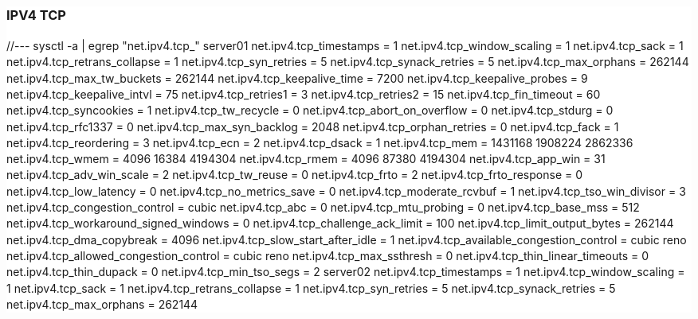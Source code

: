### IPV4 TCP
//--- sysctl -a | egrep "net.ipv4.tcp_"
server01
net.ipv4.tcp_timestamps = 1
net.ipv4.tcp_window_scaling = 1
net.ipv4.tcp_sack = 1
net.ipv4.tcp_retrans_collapse = 1
net.ipv4.tcp_syn_retries = 5
net.ipv4.tcp_synack_retries = 5
net.ipv4.tcp_max_orphans = 262144
net.ipv4.tcp_max_tw_buckets = 262144
net.ipv4.tcp_keepalive_time = 7200
net.ipv4.tcp_keepalive_probes = 9
net.ipv4.tcp_keepalive_intvl = 75
net.ipv4.tcp_retries1 = 3
net.ipv4.tcp_retries2 = 15
net.ipv4.tcp_fin_timeout = 60
net.ipv4.tcp_syncookies = 1
net.ipv4.tcp_tw_recycle = 0
net.ipv4.tcp_abort_on_overflow = 0
net.ipv4.tcp_stdurg = 0
net.ipv4.tcp_rfc1337 = 0
net.ipv4.tcp_max_syn_backlog = 2048
net.ipv4.tcp_orphan_retries = 0
net.ipv4.tcp_fack = 1
net.ipv4.tcp_reordering = 3
net.ipv4.tcp_ecn = 2
net.ipv4.tcp_dsack = 1
net.ipv4.tcp_mem = 1431168	1908224	2862336
net.ipv4.tcp_wmem = 4096	16384	4194304
net.ipv4.tcp_rmem = 4096	87380	4194304
net.ipv4.tcp_app_win = 31
net.ipv4.tcp_adv_win_scale = 2
net.ipv4.tcp_tw_reuse = 0
net.ipv4.tcp_frto = 2
net.ipv4.tcp_frto_response = 0
net.ipv4.tcp_low_latency = 0
net.ipv4.tcp_no_metrics_save = 0
net.ipv4.tcp_moderate_rcvbuf = 1
net.ipv4.tcp_tso_win_divisor = 3
net.ipv4.tcp_congestion_control = cubic
net.ipv4.tcp_abc = 0
net.ipv4.tcp_mtu_probing = 0
net.ipv4.tcp_base_mss = 512
net.ipv4.tcp_workaround_signed_windows = 0
net.ipv4.tcp_challenge_ack_limit = 100
net.ipv4.tcp_limit_output_bytes = 262144
net.ipv4.tcp_dma_copybreak = 4096
net.ipv4.tcp_slow_start_after_idle = 1
net.ipv4.tcp_available_congestion_control = cubic reno
net.ipv4.tcp_allowed_congestion_control = cubic reno
net.ipv4.tcp_max_ssthresh = 0
net.ipv4.tcp_thin_linear_timeouts = 0
net.ipv4.tcp_thin_dupack = 0
net.ipv4.tcp_min_tso_segs = 2
server02
net.ipv4.tcp_timestamps = 1
net.ipv4.tcp_window_scaling = 1
net.ipv4.tcp_sack = 1
net.ipv4.tcp_retrans_collapse = 1
net.ipv4.tcp_syn_retries = 5
net.ipv4.tcp_synack_retries = 5
net.ipv4.tcp_max_orphans = 262144